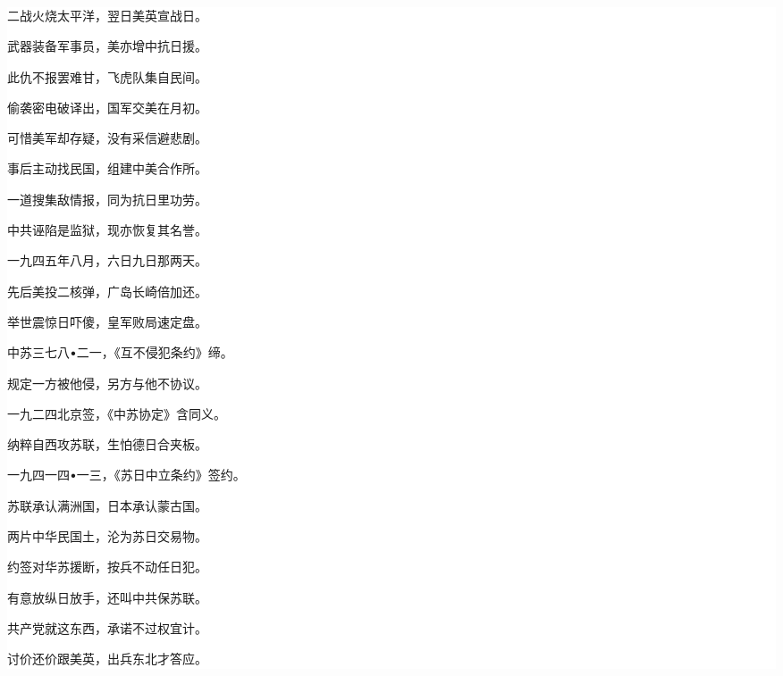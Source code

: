  二战火烧太平洋，翌日美英宣战日。
</p>
<p>
 武器装备军事员，美亦增中抗日援。
</p>
<p>
 此仇不报罢难甘，飞虎队集自民间。
</p>
<p>
 偷袭密电破译出，国军交美在月初。
</p>
<p>
 可惜美军却存疑，没有采信避悲剧。
</p>
<p>
 事后主动找民国，组建中美合作所。
</p>
<p>
 一道搜集敌情报，同为抗日里功劳。
</p>
<p>
 中共诬陷是监狱，现亦恢复其名誉。
</p>
<p>
 一九四五年八月，六日九日那两天。
</p>
<p>
 先后美投二核弹，广岛长崎倍加还。
</p>
<p>
 举世震惊日吓傻，皇军败局速定盘。
</p>
<p>
 中苏三七八•二一，《互不侵犯条约》缔。
</p>
<p>
 规定一方被他侵，另方与他不协议。
</p>
<p>
 一九二四北京签，《中苏协定》含同义。
</p>
<p>
 纳粹自西攻苏联，生怕德日合夹板。
</p>
<p>
 一九四一四•一三，《苏日中立条约》签约。
</p>
<p>
 苏联承认满洲国，日本承认蒙古国。
</p>
<p>
 两片中华民国土，沦为苏日交易物。
</p>
<p>
 约签对华苏援断，按兵不动任日犯。
</p>
<p>
 有意放纵日放手，还叫中共保苏联。
</p>
<p>
 共产党就这东西，承诺不过权宜计。
</p>
<p>
 讨价还价跟美英，出兵东北才答应。